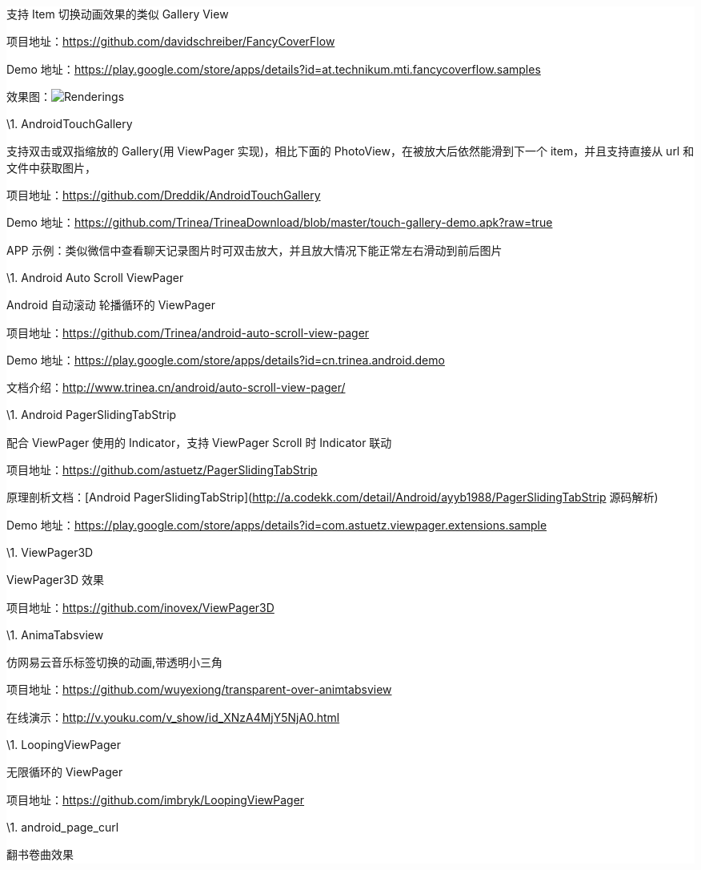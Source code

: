 支持 Item 切换动画效果的类似 Gallery View  

项目地址：https://github.com/davidschreiber/FancyCoverFlow  

Demo 地址：https://play.google.com/store/apps/details?id=at.technikum.mti.fancycoverflow.samples  

效果图：![Renderings](https://github-camo.global.ssl.fastly.net/ef5ced52b7b54652b50499521ed797c0188c7a6b/687474703a2f2f64617669647363687265696265722e6769746875622e696f2f46616e6379436f766572466c6f772f73637265656e73686f74322e706e67)  

\1. AndroidTouchGallery  

支持双击或双指缩放的 Gallery(用 ViewPager 实现)，相比下面的 PhotoView，在被放大后依然能滑到下一个 item，并且支持直接从 url 和文件中获取图片，  

项目地址：https://github.com/Dreddik/AndroidTouchGallery  

Demo 地址：https://github.com/Trinea/TrineaDownload/blob/master/touch-gallery-demo.apk?raw=true  

APP 示例：类似微信中查看聊天记录图片时可双击放大，并且放大情况下能正常左右滑动到前后图片  

\1. Android Auto Scroll ViewPager  

Android 自动滚动 轮播循环的 ViewPager  

项目地址：https://github.com/Trinea/android-auto-scroll-view-pager  

Demo 地址：https://play.google.com/store/apps/details?id=cn.trinea.android.demo  

文档介绍：http://www.trinea.cn/android/auto-scroll-view-pager/  

\1. Android PagerSlidingTabStrip  

配合 ViewPager 使用的 Indicator，支持 ViewPager Scroll 时 Indicator 联动  

项目地址：https://github.com/astuetz/PagerSlidingTabStrip  

原理剖析文档：[Android PagerSlidingTabStrip](http://a.codekk.com/detail/Android/ayyb1988/PagerSlidingTabStrip 源码解析)  

Demo 地址：https://play.google.com/store/apps/details?id=com.astuetz.viewpager.extensions.sample  

\1. ViewPager3D  

ViewPager3D 效果  

项目地址：https://github.com/inovex/ViewPager3D  

\1. AnimaTabsview  

仿网易云音乐标签切换的动画,带透明小三角  

项目地址：https://github.com/wuyexiong/transparent-over-animtabsview  

在线演示：http://v.youku.com/v_show/id_XNzA4MjY5NjA0.html  

\1. LoopingViewPager  

无限循环的 ViewPager  

项目地址：https://github.com/imbryk/LoopingViewPager  

\1. android_page_curl  

翻书卷曲效果  
